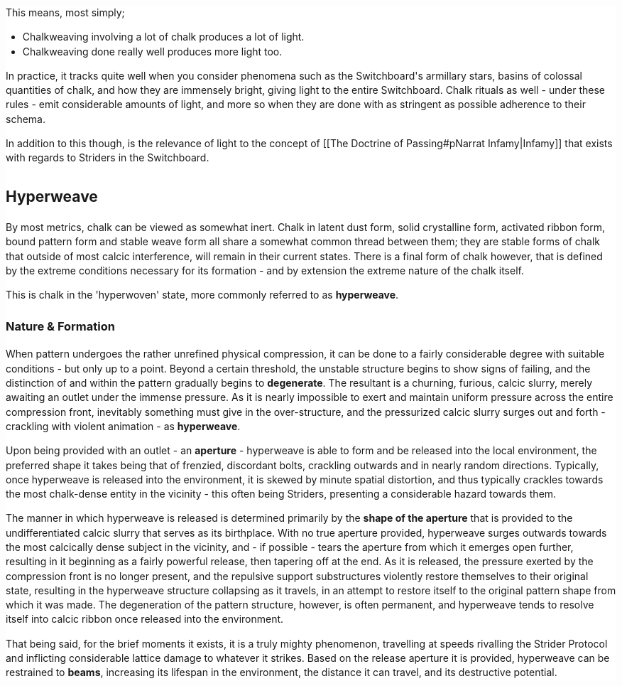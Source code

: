 This means, most simply;
- Chalkweaving involving a lot of chalk produces a lot of light.
- Chalkweaving done really well produces more light too.

In practice, it tracks quite well when you consider phenomena such as the Switchboard's armillary stars, basins of colossal quantities of chalk, and how they are immensely bright, giving light to the entire Switchboard. Chalk rituals as well - under these rules - emit considerable amounts of light, and more so when they are done with as stringent as possible adherence to their schema.

In addition to this though, is the relevance of light to the concept of [[The Doctrine of Passing#pNarrat Infamy|Infamy]] that exists with regards to Striders in the Switchboard.

## Hyperweave
By most metrics, chalk can be viewed as somewhat inert. Chalk in latent dust form, solid crystalline form, activated ribbon form, bound pattern form and stable weave form all share a somewhat common thread between them; they are stable forms of chalk that outside of most calcic interference, will remain in their current states. There is a final form of chalk however, that is defined by the extreme conditions necessary for its formation - and by extension the extreme nature of the chalk itself.

This is chalk in the 'hyperwoven' state, more commonly referred to as **hyperweave**.

### Nature & Formation
When pattern undergoes the rather unrefined physical compression, it can be done to a fairly considerable degree with suitable conditions - but only up to a point. Beyond a certain threshold, the unstable structure begins to show signs of failing, and the distinction of and within the pattern gradually begins to **degenerate**. The resultant is a churning, furious, calcic slurry, merely awaiting an outlet under the immense pressure. As it is nearly impossible to exert and maintain uniform pressure across the entire compression front, inevitably something must give in the over-structure, and the pressurized calcic slurry surges out and forth - crackling with violent animation - as **hyperweave**. 

Upon being provided with an outlet - an **aperture** - hyperweave is able to form and be released into the local environment, the preferred shape it takes being that of frenzied, discordant bolts, crackling outwards and in nearly random directions. Typically, once hyperweave is released into the environment, it is skewed by minute spatial distortion, and thus typically crackles towards the most chalk-dense entity in the vicinity - this often being Striders, presenting a considerable hazard towards them.

The manner in which hyperweave is released is determined primarily by the **shape of the aperture** that is provided to the undifferentiated calcic slurry that serves as its birthplace. With no true aperture provided, hyperweave surges outwards towards the most calcically dense subject in the vicinity, and - if possible - tears the aperture from which it emerges open further, resulting in it beginning as a fairly powerful release, then tapering off at the end. As it is released, the pressure exerted by the compression front is no longer present, and the repulsive support substructures violently restore themselves to their original state, resulting in the hyperweave structure collapsing as it travels, in an attempt to restore itself to the original pattern shape from which it was made. The degeneration of the pattern structure, however, is often permanent, and hyperweave tends to resolve itself into calcic ribbon once released into the environment.

That being said, for the brief moments it exists, it is a truly mighty phenomenon, travelling at speeds rivalling the Strider Protocol and inflicting considerable lattice damage to whatever it strikes. Based on the release aperture it is provided, hyperweave can be restrained to **beams**, increasing its lifespan in the environment, the distance it can travel, and its destructive potential. 
